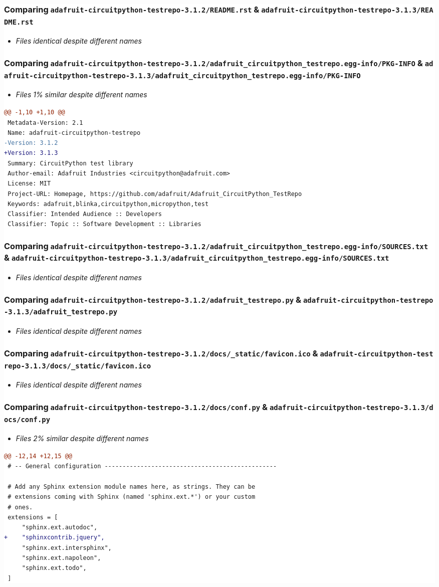 ### Comparing `adafruit-circuitpython-testrepo-3.1.2/README.rst` & `adafruit-circuitpython-testrepo-3.1.3/README.rst`

 * *Files identical despite different names*

### Comparing `adafruit-circuitpython-testrepo-3.1.2/adafruit_circuitpython_testrepo.egg-info/PKG-INFO` & `adafruit-circuitpython-testrepo-3.1.3/adafruit_circuitpython_testrepo.egg-info/PKG-INFO`

 * *Files 1% similar despite different names*

```diff
@@ -1,10 +1,10 @@
 Metadata-Version: 2.1
 Name: adafruit-circuitpython-testrepo
-Version: 3.1.2
+Version: 3.1.3
 Summary: CircuitPython test library
 Author-email: Adafruit Industries <circuitpython@adafruit.com>
 License: MIT
 Project-URL: Homepage, https://github.com/adafruit/Adafruit_CircuitPython_TestRepo
 Keywords: adafruit,blinka,circuitpython,micropython,test
 Classifier: Intended Audience :: Developers
 Classifier: Topic :: Software Development :: Libraries
```

### Comparing `adafruit-circuitpython-testrepo-3.1.2/adafruit_circuitpython_testrepo.egg-info/SOURCES.txt` & `adafruit-circuitpython-testrepo-3.1.3/adafruit_circuitpython_testrepo.egg-info/SOURCES.txt`

 * *Files identical despite different names*

### Comparing `adafruit-circuitpython-testrepo-3.1.2/adafruit_testrepo.py` & `adafruit-circuitpython-testrepo-3.1.3/adafruit_testrepo.py`

 * *Files identical despite different names*

### Comparing `adafruit-circuitpython-testrepo-3.1.2/docs/_static/favicon.ico` & `adafruit-circuitpython-testrepo-3.1.3/docs/_static/favicon.ico`

 * *Files identical despite different names*

### Comparing `adafruit-circuitpython-testrepo-3.1.2/docs/conf.py` & `adafruit-circuitpython-testrepo-3.1.3/docs/conf.py`

 * *Files 2% similar despite different names*

```diff
@@ -12,14 +12,15 @@
 # -- General configuration ------------------------------------------------
 
 # Add any Sphinx extension module names here, as strings. They can be
 # extensions coming with Sphinx (named 'sphinx.ext.*') or your custom
 # ones.
 extensions = [
     "sphinx.ext.autodoc",
+    "sphinxcontrib.jquery",
     "sphinx.ext.intersphinx",
     "sphinx.ext.napoleon",
     "sphinx.ext.todo",
 ]
```
